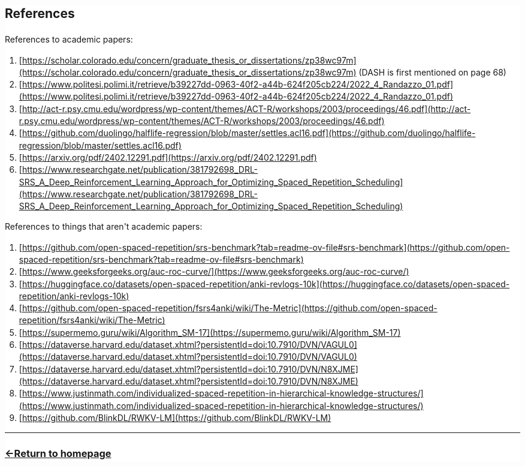 
## References

References to academic papers:

1. [https://scholar.colorado.edu/concern/graduate_thesis_or_dissertations/zp38wc97m](https://scholar.colorado.edu/concern/graduate_thesis_or_dissertations/zp38wc97m) (DASH is first mentioned on page 68)
2. [https://www.politesi.polimi.it/retrieve/b39227dd-0963-40f2-a44b-624f205cb224/2022_4_Randazzo_01.pdf](https://www.politesi.polimi.it/retrieve/b39227dd-0963-40f2-a44b-624f205cb224/2022_4_Randazzo_01.pdf)
3. [http://act-r.psy.cmu.edu/wordpress/wp-content/themes/ACT-R/workshops/2003/proceedings/46.pdf](http://act-r.psy.cmu.edu/wordpress/wp-content/themes/ACT-R/workshops/2003/proceedings/46.pdf)
4. [https://github.com/duolingo/halflife-regression/blob/master/settles.acl16.pdf](https://github.com/duolingo/halflife-regression/blob/master/settles.acl16.pdf)
5. [https://arxiv.org/pdf/2402.12291.pdf](https://arxiv.org/pdf/2402.12291.pdf)
6. [https://www.researchgate.net/publication/381792698_DRL-SRS_A_Deep_Reinforcement_Learning_Approach_for_Optimizing_Spaced_Repetition_Scheduling](https://www.researchgate.net/publication/381792698_DRL-SRS_A_Deep_Reinforcement_Learning_Approach_for_Optimizing_Spaced_Repetition_Scheduling)

References to things that aren't academic papers:

1. [https://github.com/open-spaced-repetition/srs-benchmark?tab=readme-ov-file#srs-benchmark](https://github.com/open-spaced-repetition/srs-benchmark?tab=readme-ov-file#srs-benchmark)
2. [https://www.geeksforgeeks.org/auc-roc-curve/](https://www.geeksforgeeks.org/auc-roc-curve/)
3. [https://huggingface.co/datasets/open-spaced-repetition/anki-revlogs-10k](https://huggingface.co/datasets/open-spaced-repetition/anki-revlogs-10k)
4. [https://github.com/open-spaced-repetition/fsrs4anki/wiki/The-Metric](https://github.com/open-spaced-repetition/fsrs4anki/wiki/The-Metric)
5. [https://supermemo.guru/wiki/Algorithm_SM-17](https://supermemo.guru/wiki/Algorithm_SM-17)
6. [https://dataverse.harvard.edu/dataset.xhtml?persistentId=doi:10.7910/DVN/VAGUL0](https://dataverse.harvard.edu/dataset.xhtml?persistentId=doi:10.7910/DVN/VAGUL0)
7. [https://dataverse.harvard.edu/dataset.xhtml?persistentId=doi:10.7910/DVN/N8XJME](https://dataverse.harvard.edu/dataset.xhtml?persistentId=doi:10.7910/DVN/N8XJME)
8. [https://www.justinmath.com/individualized-spaced-repetition-in-hierarchical-knowledge-structures/](https://www.justinmath.com/individualized-spaced-repetition-in-hierarchical-knowledge-structures/)
9. [https://github.com/BlinkDL/RWKV-LM](https://github.com/BlinkDL/RWKV-LM)


___
### [←Return to homepage](https://expertium.github.io/)
